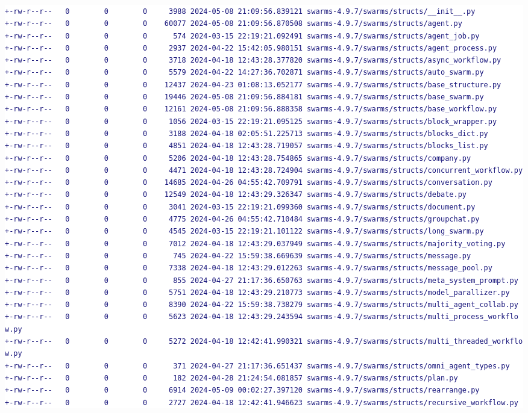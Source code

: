 ```diff
+-rw-r--r--   0        0        0     3988 2024-05-08 21:09:56.839121 swarms-4.9.7/swarms/structs/__init__.py
+-rw-r--r--   0        0        0    60077 2024-05-08 21:09:56.870508 swarms-4.9.7/swarms/structs/agent.py
+-rw-r--r--   0        0        0      574 2024-03-15 22:19:21.092491 swarms-4.9.7/swarms/structs/agent_job.py
+-rw-r--r--   0        0        0     2937 2024-04-22 15:42:05.980151 swarms-4.9.7/swarms/structs/agent_process.py
+-rw-r--r--   0        0        0     3718 2024-04-18 12:43:28.377820 swarms-4.9.7/swarms/structs/async_workflow.py
+-rw-r--r--   0        0        0     5579 2024-04-22 14:27:36.702871 swarms-4.9.7/swarms/structs/auto_swarm.py
+-rw-r--r--   0        0        0    12437 2024-04-23 01:08:13.052177 swarms-4.9.7/swarms/structs/base_structure.py
+-rw-r--r--   0        0        0    19446 2024-05-08 21:09:56.884181 swarms-4.9.7/swarms/structs/base_swarm.py
+-rw-r--r--   0        0        0    12161 2024-05-08 21:09:56.888358 swarms-4.9.7/swarms/structs/base_workflow.py
+-rw-r--r--   0        0        0     1056 2024-03-15 22:19:21.095125 swarms-4.9.7/swarms/structs/block_wrapper.py
+-rw-r--r--   0        0        0     3188 2024-04-18 02:05:51.225713 swarms-4.9.7/swarms/structs/blocks_dict.py
+-rw-r--r--   0        0        0     4851 2024-04-18 12:43:28.719057 swarms-4.9.7/swarms/structs/blocks_list.py
+-rw-r--r--   0        0        0     5206 2024-04-18 12:43:28.754865 swarms-4.9.7/swarms/structs/company.py
+-rw-r--r--   0        0        0     4471 2024-04-18 12:43:28.724904 swarms-4.9.7/swarms/structs/concurrent_workflow.py
+-rw-r--r--   0        0        0    14685 2024-04-26 04:55:42.709791 swarms-4.9.7/swarms/structs/conversation.py
+-rw-r--r--   0        0        0    12549 2024-04-18 12:43:29.326347 swarms-4.9.7/swarms/structs/debate.py
+-rw-r--r--   0        0        0     3041 2024-03-15 22:19:21.099360 swarms-4.9.7/swarms/structs/document.py
+-rw-r--r--   0        0        0     4775 2024-04-26 04:55:42.710484 swarms-4.9.7/swarms/structs/groupchat.py
+-rw-r--r--   0        0        0     4545 2024-03-15 22:19:21.101122 swarms-4.9.7/swarms/structs/long_swarm.py
+-rw-r--r--   0        0        0     7012 2024-04-18 12:43:29.037949 swarms-4.9.7/swarms/structs/majority_voting.py
+-rw-r--r--   0        0        0      745 2024-04-22 15:59:38.669639 swarms-4.9.7/swarms/structs/message.py
+-rw-r--r--   0        0        0     7338 2024-04-18 12:43:29.012263 swarms-4.9.7/swarms/structs/message_pool.py
+-rw-r--r--   0        0        0      855 2024-04-27 21:17:36.650763 swarms-4.9.7/swarms/structs/meta_system_prompt.py
+-rw-r--r--   0        0        0     5751 2024-04-18 12:43:29.210773 swarms-4.9.7/swarms/structs/model_parallizer.py
+-rw-r--r--   0        0        0     8390 2024-04-22 15:59:38.738279 swarms-4.9.7/swarms/structs/multi_agent_collab.py
+-rw-r--r--   0        0        0     5623 2024-04-18 12:43:29.243594 swarms-4.9.7/swarms/structs/multi_process_workflow.py
+-rw-r--r--   0        0        0     5272 2024-04-18 12:42:41.990321 swarms-4.9.7/swarms/structs/multi_threaded_workflow.py
+-rw-r--r--   0        0        0      371 2024-04-27 21:17:36.651437 swarms-4.9.7/swarms/structs/omni_agent_types.py
+-rw-r--r--   0        0        0      182 2024-04-28 21:24:54.081857 swarms-4.9.7/swarms/structs/plan.py
+-rw-r--r--   0        0        0     6914 2024-05-09 00:02:27.397120 swarms-4.9.7/swarms/structs/rearrange.py
+-rw-r--r--   0        0        0     2727 2024-04-18 12:42:41.946623 swarms-4.9.7/swarms/structs/recursive_workflow.py
```
